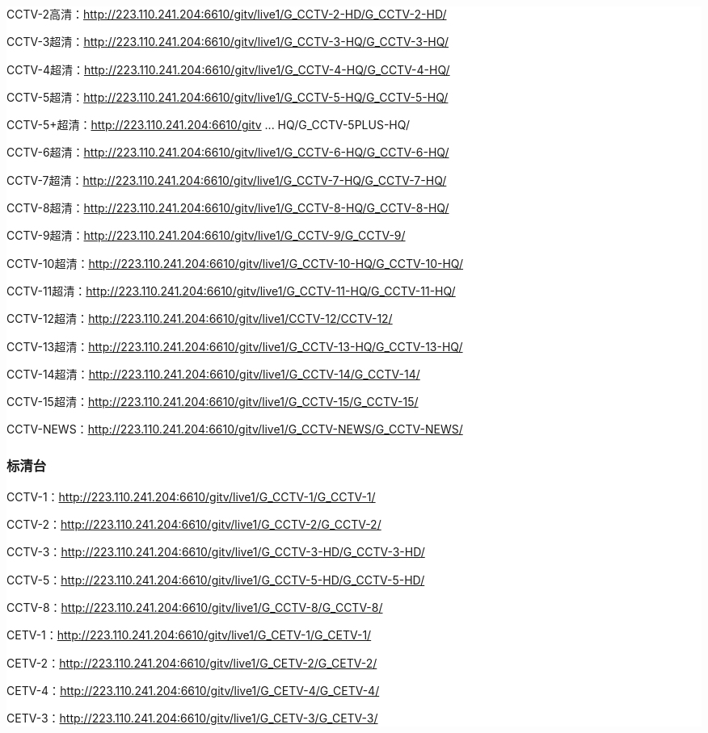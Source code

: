 CCTV-2高清：http://223.110.241.204:6610/gitv/live1/G_CCTV-2-HD/G_CCTV-2-HD/

CCTV-3超清：http://223.110.241.204:6610/gitv/live1/G_CCTV-3-HQ/G_CCTV-3-HQ/

CCTV-4超清：http://223.110.241.204:6610/gitv/live1/G_CCTV-4-HQ/G_CCTV-4-HQ/

CCTV-5超清：http://223.110.241.204:6610/gitv/live1/G_CCTV-5-HQ/G_CCTV-5-HQ/

CCTV-5+超清：http://223.110.241.204:6610/gitv ... HQ/G_CCTV-5PLUS-HQ/

CCTV-6超清：http://223.110.241.204:6610/gitv/live1/G_CCTV-6-HQ/G_CCTV-6-HQ/

CCTV-7超清：http://223.110.241.204:6610/gitv/live1/G_CCTV-7-HQ/G_CCTV-7-HQ/

CCTV-8超清：http://223.110.241.204:6610/gitv/live1/G_CCTV-8-HQ/G_CCTV-8-HQ/

CCTV-9超清：http://223.110.241.204:6610/gitv/live1/G_CCTV-9/G_CCTV-9/

CCTV-10超清：http://223.110.241.204:6610/gitv/live1/G_CCTV-10-HQ/G_CCTV-10-HQ/

CCTV-11超清：http://223.110.241.204:6610/gitv/live1/G_CCTV-11-HQ/G_CCTV-11-HQ/

CCTV-12超清：http://223.110.241.204:6610/gitv/live1/CCTV-12/CCTV-12/

CCTV-13超清：http://223.110.241.204:6610/gitv/live1/G_CCTV-13-HQ/G_CCTV-13-HQ/

CCTV-14超清：http://223.110.241.204:6610/gitv/live1/G_CCTV-14/G_CCTV-14/

CCTV-15超清：http://223.110.241.204:6610/gitv/live1/G_CCTV-15/G_CCTV-15/

CCTV-NEWS：http://223.110.241.204:6610/gitv/live1/G_CCTV-NEWS/G_CCTV-NEWS/

### 标清台

CCTV-1：http://223.110.241.204:6610/gitv/live1/G_CCTV-1/G_CCTV-1/

CCTV-2：http://223.110.241.204:6610/gitv/live1/G_CCTV-2/G_CCTV-2/

CCTV-3：http://223.110.241.204:6610/gitv/live1/G_CCTV-3-HD/G_CCTV-3-HD/

CCTV-5：http://223.110.241.204:6610/gitv/live1/G_CCTV-5-HD/G_CCTV-5-HD/

CCTV-8：http://223.110.241.204:6610/gitv/live1/G_CCTV-8/G_CCTV-8/

CETV-1：http://223.110.241.204:6610/gitv/live1/G_CETV-1/G_CETV-1/

CETV-2：http://223.110.241.204:6610/gitv/live1/G_CETV-2/G_CETV-2/

CETV-4：http://223.110.241.204:6610/gitv/live1/G_CETV-4/G_CETV-4/

CETV-3：http://223.110.241.204:6610/gitv/live1/G_CETV-3/G_CETV-3/
